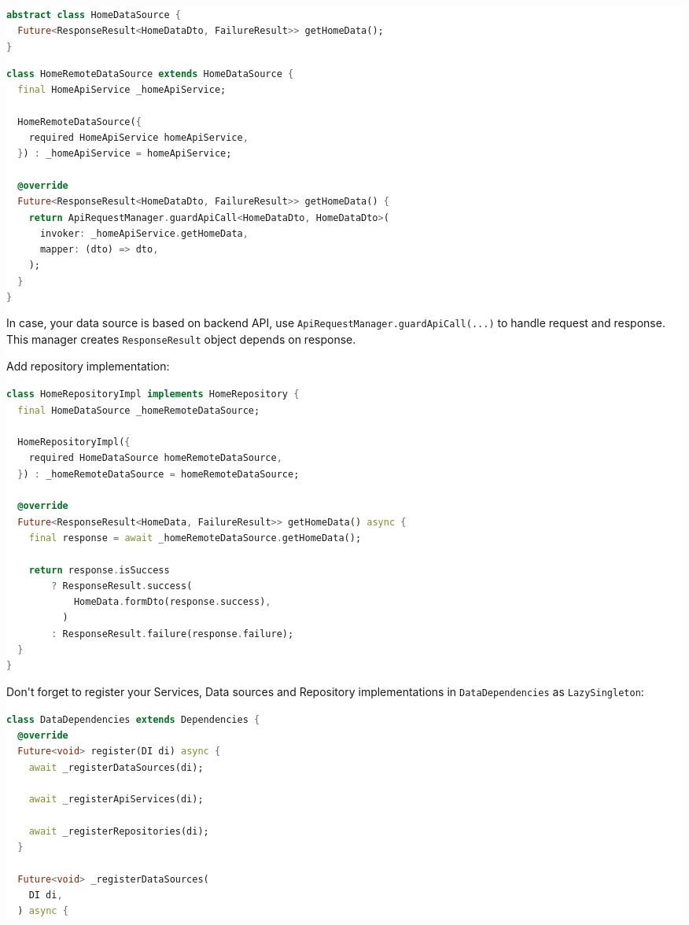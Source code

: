 ```dart
abstract class HomeDataSource {
  Future<ResponseResult<HomeDataDto, FailureResult>> getHomeData();
}
```

```dart
class HomeRemoteDataSource extends HomeDataSource {
  final HomeApiService _homeApiService;

  HomeRemoteDataSource({
    required HomeApiService homeApiService,
  }) : _homeApiService = homeApiService;

  @override
  Future<ResponseResult<HomeDataDto, FailureResult>> getHomeData() {
    return ApiRequestManager.guardApiCall<HomeDataDto, HomeDataDto>(
      invoker: _homeApiService.getHomeData,
      mapper: (dto) => dto,
    );
  }
}

```
In case, your data source is based on backend API, use `ApiRequestManager.guardApiCall(...)` to handle request and response. This manager creates `ResponseResult` object depends on response.

Add repository implementation:
```dart
class HomeRepositoryImpl implements HomeRepository {
  final HomeDataSource _homeRemoteDataSource;

  HomeRepositoryImpl({
    required HomeDataSource homeRemoteDataSource,
  }) : _homeRemoteDataSource = homeRemoteDataSource;

  @override
  Future<ResponseResult<HomeData, FailureResult>> getHomeData() async {
    final response = await _homeRemoteDataSource.getHomeData();

    return response.isSuccess
        ? ResponseResult.success(
            HomeData.formDto(response.success),
          )
        : ResponseResult.failure(response.failure);
  }
}

```
Don't forget to register your Services, Data sources and Repository implementations in `DataDependencies` as `LazySingleton`:

```dart
class DataDependencies extends Dependencies {
  @override
  Future<void> register(DI di) async {
    await _registerDataSources(di);

    await _registerApiServices(di);

    await _registerRepositories(di);
  }

  Future<void> _registerDataSources(
    DI di,
  ) async {
```